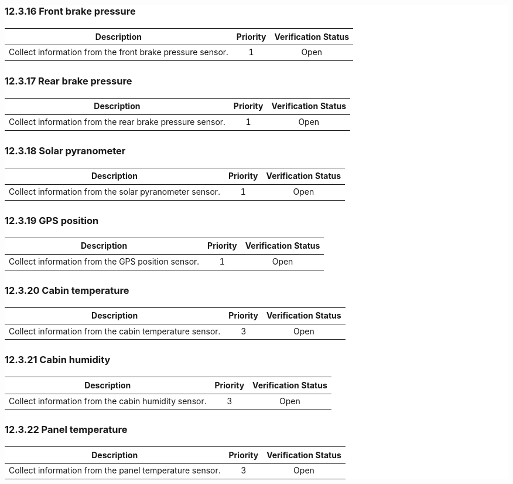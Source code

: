 

### 12.3.16 Front brake pressure

| Description | Priority | Verification Status |
|:---:|:---:|:---:|
| Collect information from the front brake pressure sensor.  | 1 | Open |



### 12.3.17 Rear brake pressure

| Description | Priority | Verification Status |
|:---:|:---:|:---:|
| Collect information from the rear brake pressure sensor.  | 1 | Open |



### 12.3.18 Solar pyranometer

| Description | Priority | Verification Status |
|:---:|:---:|:---:|
| Collect information from the solar pyranometer sensor.  | 1 | Open |



### 12.3.19 GPS position

| Description | Priority | Verification Status |
|:---:|:---:|:---:|
| Collect information from the GPS position sensor.  | 1 | Open |



### 12.3.20 Cabin temperature 

| Description | Priority | Verification Status |
|:---:|:---:|:---:|
| Collect information from the cabin temperature sensor.  | 3 | Open |



### 12.3.21 Cabin humidity

| Description | Priority | Verification Status |
|:---:|:---:|:---:|
| Collect information from the cabin humidity sensor.  | 3 | Open |



### 12.3.22 Panel temperature 

| Description | Priority | Verification Status |
|:---:|:---:|:---:|
| Collect information from the panel temperature sensor.  | 3 | Open |
